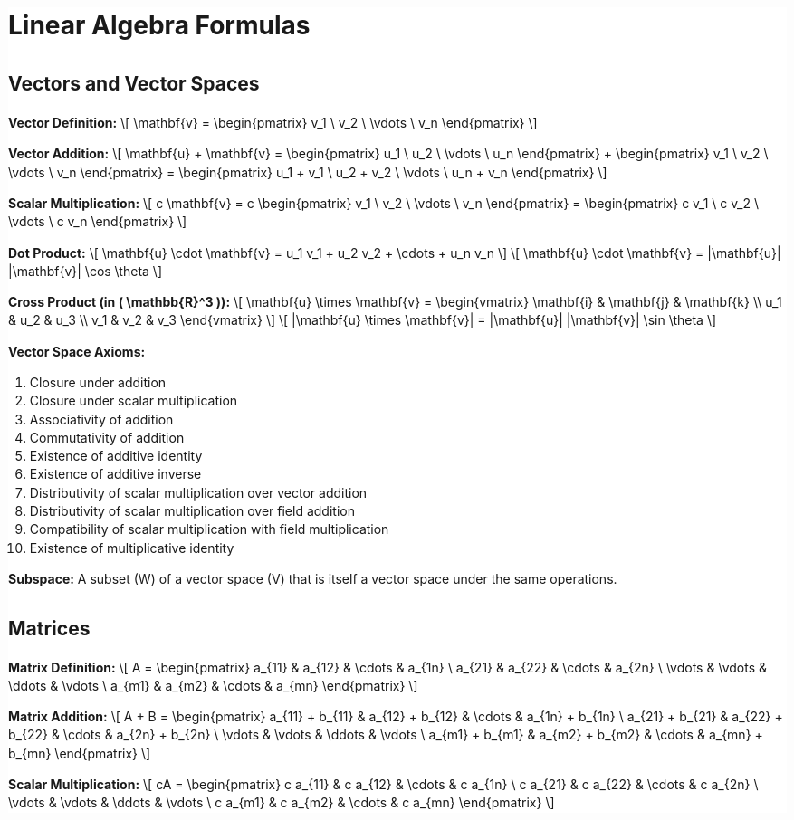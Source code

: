 # Linear Algebra Formulas

## Vectors and Vector Spaces

**Vector Definition:**
\\[ \mathbf{v} = \begin{pmatrix} v_1 \\ v_2 \\ \vdots \\ v_n \end{pmatrix} \\]

**Vector Addition:**
\\[ \mathbf{u} + \mathbf{v} = \begin{pmatrix} u_1 \\ u_2 \\ \vdots \\ u_n \end{pmatrix} + \begin{pmatrix} v_1 \\ v_2 \\ \vdots \\ v_n \end{pmatrix} = \begin{pmatrix} u_1 + v_1 \\ u_2 + v_2 \\ \vdots \\ u_n + v_n \end{pmatrix} \\]

**Scalar Multiplication:**
\\[ c \mathbf{v} = c \begin{pmatrix} v_1 \\ v_2 \\ \vdots \\ v_n \end{pmatrix} = \begin{pmatrix} c v_1 \\ c v_2 \\ \vdots \\ c v_n \end{pmatrix} \\]

**Dot Product:**
\\[ \mathbf{u} \cdot \mathbf{v} = u_1 v_1 + u_2 v_2 + \cdots + u_n v_n \\]
\\[ \mathbf{u} \cdot \mathbf{v} = \|\mathbf{u}\| \|\mathbf{v}\| \cos \theta \\]

**Cross Product (in \( \mathbb{R}^3 \)):**
\\[ \mathbf{u} \times \mathbf{v} = \begin{vmatrix} \mathbf{i} & \mathbf{j} & \mathbf{k} \\\\ u_1 & u_2 & u_3 \\\\ v_1 & v_2 & v_3 \end{vmatrix} \\]
\\[ \|\mathbf{u} \times \mathbf{v}\| = \|\mathbf{u}\| \|\mathbf{v}\| \sin \theta \\]

**Vector Space Axioms:**
1. Closure under addition
2. Closure under scalar multiplication
3. Associativity of addition
4. Commutativity of addition
5. Existence of additive identity
6. Existence of additive inverse
7. Distributivity of scalar multiplication over vector addition
8. Distributivity of scalar multiplication over field addition
9. Compatibility of scalar multiplication with field multiplication
10. Existence of multiplicative identity

**Subspace:**
A subset \(W\) of a vector space \(V\) that is itself a vector space under the same operations.

## Matrices

**Matrix Definition:**
\\[ A = \begin{pmatrix} a_{11} & a_{12} & \cdots & a_{1n} \\ a_{21} & a_{22} & \cdots & a_{2n} \\ \vdots & \vdots & \ddots & \vdots \\ a_{m1} & a_{m2} & \cdots & a_{mn} \end{pmatrix} \\]

**Matrix Addition:**
\\[ A + B = \begin{pmatrix} a_{11} + b_{11} & a_{12} + b_{12} & \cdots & a_{1n} + b_{1n} \\ a_{21} + b_{21} & a_{22} + b_{22} & \cdots & a_{2n} + b_{2n} \\ \vdots & \vdots & \ddots & \vdots \\ a_{m1} + b_{m1} & a_{m2} + b_{m2} & \cdots & a_{mn} + b_{mn} \end{pmatrix} \\]

**Scalar Multiplication:**
\\[ cA = \begin{pmatrix} c a_{11} & c a_{12} & \cdots & c a_{1n} \\ c a_{21} & c a_{22} & \cdots & c a_{2n} \\ \vdots & \vdots & \ddots & \vdots \\ c a_{m1} & c a_{m2} & \cdots & c a_{mn} \end{pmatrix} \\]
